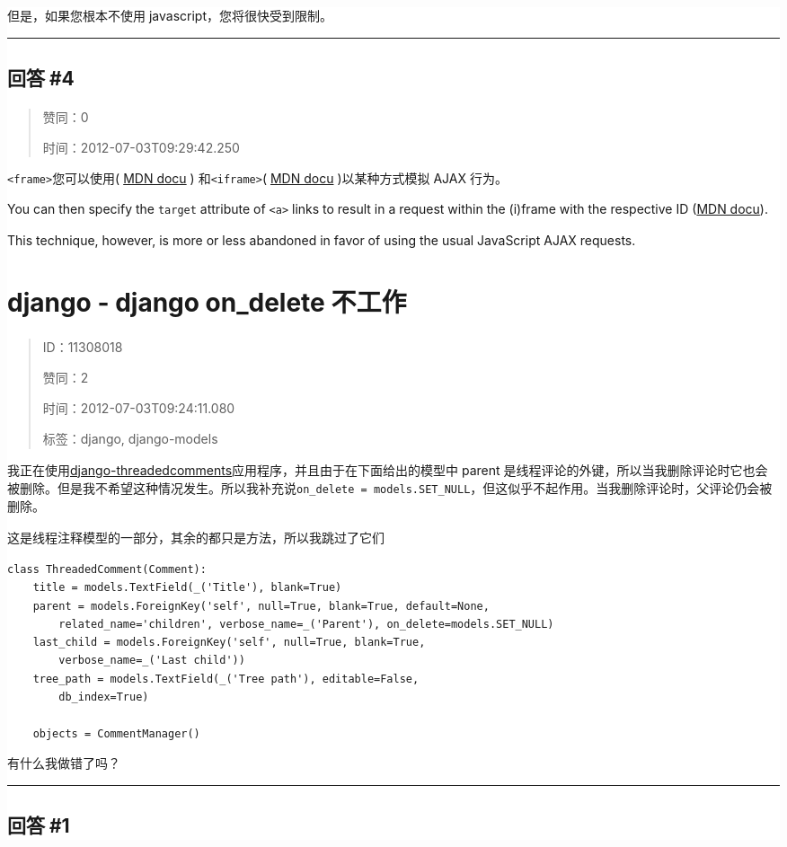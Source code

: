 但是，如果您根本不使用 javascript，您将很快受到限制。

* * *

## 回答 #4

> 赞同：0
> 
> 时间：2012-07-03T09:29:42.250

`<frame>`您可以使用( [MDN docu](https://developer.mozilla.org/en/HTML/Element/frame) ) 和`<iframe>`( [MDN docu](https://developer.mozilla.org/de/HTML/Element/iframe) )以某种方式模拟 AJAX 行为。

You can then specify the `target` attribute of `<a>` links to result in a request within the (i)frame with the respective ID ([MDN docu](https://developer.mozilla.org/en/HTML/Element/a)).

This technique, however, is more or less abandoned in favor of using the usual JavaScript AJAX requests.

# django - django on_delete 不工作

> ID：11308018
> 
> 赞同：2
> 
> 时间：2012-07-03T09:24:11.080
> 
> 标签：django, django-models

我正在使用[django-threadedcomments](https://github.com/HonzaKral/django-threadedcomments/)应用程序，并且由于在下面给出的模型中 parent 是线程评论的外键，所以当我删除评论时它也会被删除。但是我不希望这种情况发生。所以我补充说`on_delete = models.SET_NULL`，但这似乎不起作用。当我删除评论时，父评论仍会被删除。

这是线程注释模型的一部分，其余的都只是方法，所以我跳过了它们

```
class ThreadedComment(Comment):
    title = models.TextField(_('Title'), blank=True)
    parent = models.ForeignKey('self', null=True, blank=True, default=None,
        related_name='children', verbose_name=_('Parent'), on_delete=models.SET_NULL)
    last_child = models.ForeignKey('self', null=True, blank=True,
        verbose_name=_('Last child'))
    tree_path = models.TextField(_('Tree path'), editable=False,
        db_index=True)

    objects = CommentManager() 
```

有什么我做错了吗？

* * *

## 回答 #1
